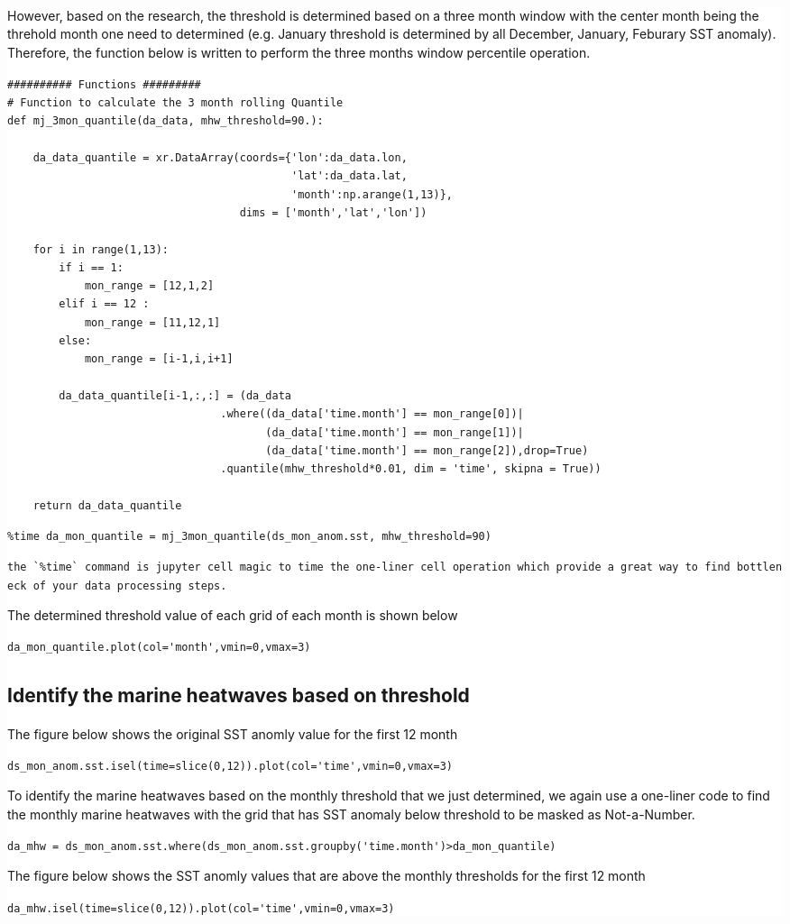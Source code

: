 However, based on the research, the threshold is determined based on a three month window with the center month being the threhold month one need to determined (e.g. January threshold is determined by all December, January, Feburary SST anomaly). 
Therefore, the function below is written to perform the three months window percentile operation.
```{code-cell} ipython3
########## Functions ######### 
# Function to calculate the 3 month rolling Quantile
def mj_3mon_quantile(da_data, mhw_threshold=90.):
    
    da_data_quantile = xr.DataArray(coords={'lon':da_data.lon,
                                            'lat':da_data.lat,
                                            'month':np.arange(1,13)},
                                    dims = ['month','lat','lon'])

    for i in range(1,13):
        if i == 1:
            mon_range = [12,1,2]
        elif i == 12 :
            mon_range = [11,12,1]
        else:
            mon_range = [i-1,i,i+1]

        da_data_quantile[i-1,:,:] = (da_data
                                 .where((da_data['time.month'] == mon_range[0])|
                                        (da_data['time.month'] == mon_range[1])|
                                        (da_data['time.month'] == mon_range[2]),drop=True)
                                 .quantile(mhw_threshold*0.01, dim = 'time', skipna = True))

    return da_data_quantile
```

```{code-cell} ipython3
%time da_mon_quantile = mj_3mon_quantile(ds_mon_anom.sst, mhw_threshold=90)
```
```{tip}
the `%time` command is jupyter cell magic to time the one-liner cell operation which provide a great way to find bottleneck of your data processing steps.
```

The determined threshold value of each grid of each month is shown below 
```{code-cell} ipython3
da_mon_quantile.plot(col='month',vmin=0,vmax=3)
```

## Identify the marine heatwaves based on threshold 
The figure below shows the original SST anomly value for the first 12 month
```{code-cell} ipython3
ds_mon_anom.sst.isel(time=slice(0,12)).plot(col='time',vmin=0,vmax=3)
```

To identify the marine heatwaves based on the monthly threshold that we just determined, we again use a one-liner code to find the monthly marine heatwaves with the grid that has SST anomaly below threshold to be masked as Not-a-Number. 
```{code-cell} ipython3
da_mhw = ds_mon_anom.sst.where(ds_mon_anom.sst.groupby('time.month')>da_mon_quantile)
```

The figure below shows the SST anomly values that are above the monthly thresholds for the first 12 month
```{code-cell} ipython3
da_mhw.isel(time=slice(0,12)).plot(col='time',vmin=0,vmax=3)
```
